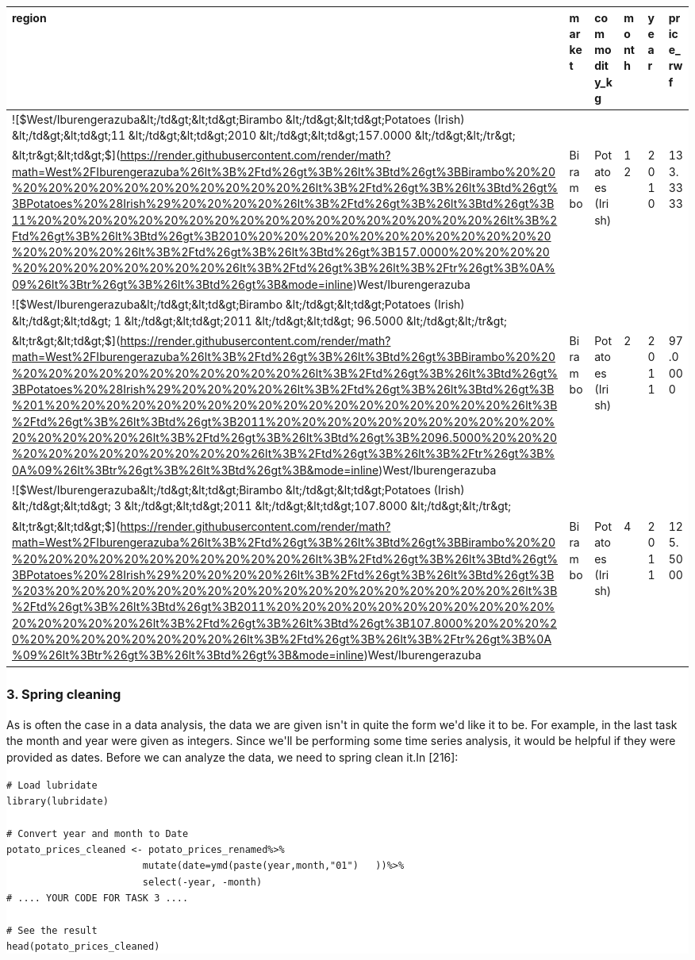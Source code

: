 | region | market | commodity\_kg | month | year | price\_rwf |
| :--- | :--- | :--- | :--- | :--- | :--- |
| ![$West/Iburengerazuba&amp;lt;/td&amp;gt;&amp;lt;td&amp;gt;Birambo             &amp;lt;/td&amp;gt;&amp;lt;td&amp;gt;Potatoes \(Irish\)    &amp;lt;/td&amp;gt;&amp;lt;td&amp;gt;11                  &amp;lt;/td&amp;gt;&amp;lt;td&amp;gt;2010                &amp;lt;/td&amp;gt;&amp;lt;td&amp;gt;157.0000            &amp;lt;/td&amp;gt;&amp;lt;/tr&amp;gt;
	&amp;lt;tr&amp;gt;&amp;lt;td&amp;gt;$](https://render.githubusercontent.com/render/math?math=West%2FIburengerazuba%26lt%3B%2Ftd%26gt%3B%26lt%3Btd%26gt%3BBirambo%20%20%20%20%20%20%20%20%20%20%20%20%20%26lt%3B%2Ftd%26gt%3B%26lt%3Btd%26gt%3BPotatoes%20%28Irish%29%20%20%20%20%26lt%3B%2Ftd%26gt%3B%26lt%3Btd%26gt%3B11%20%20%20%20%20%20%20%20%20%20%20%20%20%20%20%20%20%20%26lt%3B%2Ftd%26gt%3B%26lt%3Btd%26gt%3B2010%20%20%20%20%20%20%20%20%20%20%20%20%20%20%20%20%26lt%3B%2Ftd%26gt%3B%26lt%3Btd%26gt%3B157.0000%20%20%20%20%20%20%20%20%20%20%20%20%26lt%3B%2Ftd%26gt%3B%26lt%3B%2Ftr%26gt%3B%0A%09%26lt%3Btr%26gt%3B%26lt%3Btd%26gt%3B&mode=inline)West/Iburengerazuba | Birambo | Potatoes \(Irish\) | 12 | 2010 | 133.3333 |
| ![$West/Iburengerazuba&amp;lt;/td&amp;gt;&amp;lt;td&amp;gt;Birambo             &amp;lt;/td&amp;gt;&amp;lt;td&amp;gt;Potatoes \(Irish\)    &amp;lt;/td&amp;gt;&amp;lt;td&amp;gt; 1                  &amp;lt;/td&amp;gt;&amp;lt;td&amp;gt;2011                &amp;lt;/td&amp;gt;&amp;lt;td&amp;gt; 96.5000            &amp;lt;/td&amp;gt;&amp;lt;/tr&amp;gt;
	&amp;lt;tr&amp;gt;&amp;lt;td&amp;gt;$](https://render.githubusercontent.com/render/math?math=West%2FIburengerazuba%26lt%3B%2Ftd%26gt%3B%26lt%3Btd%26gt%3BBirambo%20%20%20%20%20%20%20%20%20%20%20%20%20%26lt%3B%2Ftd%26gt%3B%26lt%3Btd%26gt%3BPotatoes%20%28Irish%29%20%20%20%20%26lt%3B%2Ftd%26gt%3B%26lt%3Btd%26gt%3B%201%20%20%20%20%20%20%20%20%20%20%20%20%20%20%20%20%20%20%26lt%3B%2Ftd%26gt%3B%26lt%3Btd%26gt%3B2011%20%20%20%20%20%20%20%20%20%20%20%20%20%20%20%20%26lt%3B%2Ftd%26gt%3B%26lt%3Btd%26gt%3B%2096.5000%20%20%20%20%20%20%20%20%20%20%20%20%26lt%3B%2Ftd%26gt%3B%26lt%3B%2Ftr%26gt%3B%0A%09%26lt%3Btr%26gt%3B%26lt%3Btd%26gt%3B&mode=inline)West/Iburengerazuba | Birambo | Potatoes \(Irish\) | 2 | 2011 | 97.0000 |
| ![$West/Iburengerazuba&amp;lt;/td&amp;gt;&amp;lt;td&amp;gt;Birambo             &amp;lt;/td&amp;gt;&amp;lt;td&amp;gt;Potatoes \(Irish\)    &amp;lt;/td&amp;gt;&amp;lt;td&amp;gt; 3                  &amp;lt;/td&amp;gt;&amp;lt;td&amp;gt;2011                &amp;lt;/td&amp;gt;&amp;lt;td&amp;gt;107.8000            &amp;lt;/td&amp;gt;&amp;lt;/tr&amp;gt;
	&amp;lt;tr&amp;gt;&amp;lt;td&amp;gt;$](https://render.githubusercontent.com/render/math?math=West%2FIburengerazuba%26lt%3B%2Ftd%26gt%3B%26lt%3Btd%26gt%3BBirambo%20%20%20%20%20%20%20%20%20%20%20%20%20%26lt%3B%2Ftd%26gt%3B%26lt%3Btd%26gt%3BPotatoes%20%28Irish%29%20%20%20%20%26lt%3B%2Ftd%26gt%3B%26lt%3Btd%26gt%3B%203%20%20%20%20%20%20%20%20%20%20%20%20%20%20%20%20%20%20%26lt%3B%2Ftd%26gt%3B%26lt%3Btd%26gt%3B2011%20%20%20%20%20%20%20%20%20%20%20%20%20%20%20%20%26lt%3B%2Ftd%26gt%3B%26lt%3Btd%26gt%3B107.8000%20%20%20%20%20%20%20%20%20%20%20%20%26lt%3B%2Ftd%26gt%3B%26lt%3B%2Ftr%26gt%3B%0A%09%26lt%3Btr%26gt%3B%26lt%3Btd%26gt%3B&mode=inline)West/Iburengerazuba | Birambo | Potatoes \(Irish\) | 4 | 2011 | 125.5000 |

### 3. Spring cleaning

As is often the case in a data analysis, the data we are given isn't in quite the form we'd like it to be. For example, in the last task the month and year were given as integers. Since we'll be performing some time series analysis, it would be helpful if they were provided as dates. Before we can analyze the data, we need to spring clean it.In \[216\]:

```text
# Load lubridate
library(lubridate)

# Convert year and month to Date
potato_prices_cleaned <- potato_prices_renamed%>%
                        mutate(date=ymd(paste(year,month,"01")   ))%>%
                        select(-year, -month)
# .... YOUR CODE FOR TASK 3 ....

# See the result
head(potato_prices_cleaned)
```
